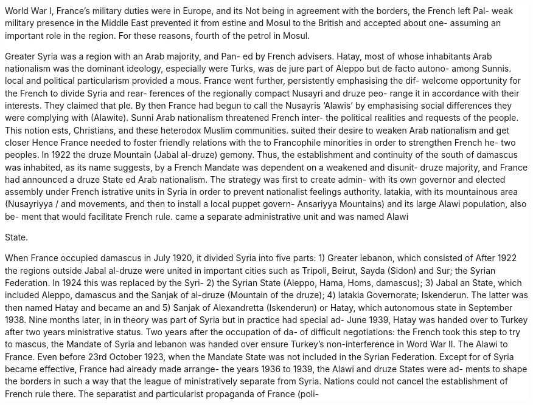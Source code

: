 World War I, France’s military duties were in Europe, and its      Not being in agreement with the borders, the French left Pal-
weak military presence in the Middle East prevented it from        estine and Mosul to the British and accepted about one-
assuming an important role in the region. For these reasons,       fourth of the petrol in Mosul.

Greater Syria was a region with an Arab majority, and Pan-          ed by French advisers. Hatay, most of whose inhabitants
Arab nationalism was the dominant ideology, especially              were Turks, was de jure part of Aleppo but de facto autono-
among Sunnis. local and political particularism provided a          mous. France went further, persistently emphasising the dif-
welcome opportunity for the French to divide Syria and rear-        ferences of the regionally compact Nusayri and druze peo-
range it in accordance with their interests. They claimed that      ple. By then France had begun to call the Nusayris ‘Alawis’
by emphasising social differences they were complying with          (Alawite). Sunni Arab nationalism threatened French inter-
the political realities and requests of the people. This notion     ests, Christians, and these heterodox Muslim communities.
suited their desire to weaken Arab nationalism and get closer       Hence France needed to foster friendly relations with the
to Francophile minorities in order to strengthen French he-         two peoples. In 1922 the druze Mountain (Jabal al-druze)
gemony. Thus, the establishment and continuity of the               south of damascus was inhabited, as its name suggests, by a
French Mandate was dependent on a weakened and disunit-             druze majority, and France had announced a druze State
ed Arab nationalism. The strategy was first to create admin-        with its own governor and elected assembly under French
istrative units in Syria in order to prevent nationalist feelings   authority. latakia, with its mountainous area (Nusayriyya /
and movements, and then to install a local puppet govern-           Ansariyya Mountains) and its large Alawi population, also be-
ment that would facilitate French rule.                             came a separate administrative unit and was named Alawi

State.

When France occupied damascus in July 1920, it divided
Syria into five parts: 1) Greater lebanon, which consisted of       After 1922 the regions outside Jabal al-druze were united in
important cities such as Tripoli, Beirut, Sayda (Sidon) and Sur;    the Syrian Federation. In 1924 this was replaced by the Syri-
2) the Syrian State (Aleppo, Hama, Homs, damascus); 3) Jabal        an State, which included Aleppo, damascus and the Sanjak of
al-druze (Mountain of the druze); 4) latakia Governorate;           Iskenderun. The latter was then named Hatay and became an
and 5) Sanjak of Alexandretta (Iskenderun) or Hatay, which          autonomous state in September 1938. Nine months later, in
in theory was part of Syria but in practice had special ad-         June 1939, Hatay was handed over to Turkey after two years
ministrative status. Two years after the occupation of da-          of difficult negotiations: the French took this step to try to
mascus, the Mandate of Syria and lebanon was handed over            ensure Turkey’s non-interference in Word War II. The Alawi
to France. Even before 23rd October 1923, when the Mandate          State was not included in the Syrian Federation. Except for
of Syria became effective, France had already made arrange-         the years 1936 to 1939, the Alawi and druze States were ad-
ments to shape the borders in such a way that the league of         ministratively separate from Syria.
Nations could not cancel the establishment of French rule
there.                                                              The separatist and particularist propaganda of France (poli-